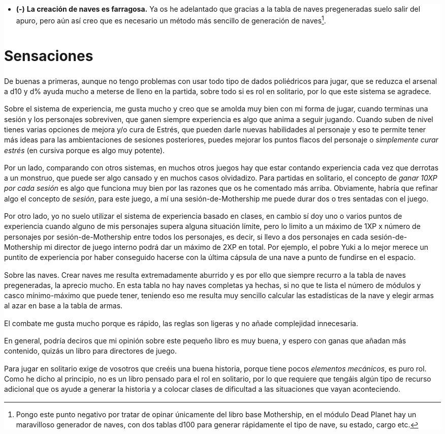 - **(-)** **La creación de naves es farragosa.** Ya os he adelantado que gracias
  a la tabla de naves pregeneradas suelo salir del apuro, pero aún así creo que
  es necesario un método más sencillo de generación de naves[^2].

# Sensaciones

De buenas a primeras, aunque no tengo problemas con usar todo tipo de dados
poliédricos para jugar, que se reduzca el arsenal a d10 y d% ayuda mucho a 
meterse de lleno en la partida, sobre todo si es rol en solitario, por lo que
este sistema se agradece.

Sobre el sistema de experiencia, me gusta mucho y creo que se amolda muy bien 
con mi forma de jugar, cuando terminas una sesión y los personajes sobreviven,
que ganen siempre experiencia es algo que anima a seguir jugando. Cuando suben
de nivel tienes varias opciones de mejora y/o cura de Estrés, que pueden darle
nuevas habilidades al personaje y eso te permite tener más ideas para las
ambientaciones de sesiones posteriores, puedes mejorar los puntos flacos
del personaje o *simplemente curar estrés* (en cursiva porque es algo muy
potente).

Por un lado, comparando con otros sistemas, en muchos otros juegos hay que 
estar contando experiencia cada vez que derrotas a un monstruo, que puede ser 
algo cansado y en muchos casos olvidadizo. Para partidas en solitario, el
concepto de *ganar 10XP por cada sesión* es algo que funciona muy bien por las 
razones que os he comentado más arriba. Obviamente, habría que refinar algo el 
concepto de *sesión*, para este juego, a mí una sesión-de-Mothership me puede
durar dos o tres sentadas con el juego.

Por otro lado, yo no suelo utilizar el sistema de experiencia basado en clases,
en cambio sí doy uno o varios puntos de experiencia cuando alguno de mis
personajes supera alguna situación límite, pero lo limito a un máximo de 1XP x
número de personajes por sesión-de-Mothership entre todos los personajes, es
decir, si llevo a dos personajes en cada sesión-de-Mothership mi director de
juego interno podrá dar un máximo de 2XP en total. Por ejemplo, el pobre Yuki a
lo mejor merece un puntito de experiencia por haber conseguido hacerse con la
última cápsula de una nave a punto de fundirse en el espacio.

Sobre las naves. Crear naves me resulta extremadamente aburrido y es por ello
que siempre recurro a la tabla de naves pregeneradas, la aprecio mucho. En esta
tabla no hay naves completas ya hechas, si no que te lista el número de módulos y
casco mínimo-máximo que puede tener, teniendo eso me resulta muy sencillo
calcular las estadísticas de la nave y elegir armas al azar en base a la tabla
de armas. 

El combate me gusta mucho porque es rápido, las reglas son ligeras y no añade
complejidad innecesaria.

En general, podría deciros que mi opinión sobre este pequeño libro es muy buena,
y espero con ganas que añadan más contenido, quizás un libro para directores de
juego.

Para jugar en solitario exige de vosotros que creéis una buena historia,
porque tiene pocos *elementos mecánicos*, es puro rol. Como he dicho al
principio, no es un libro pensado para el rol en solitario, por lo que requiere
que tengáis algún tipo de recurso adicional que os ayude a generar la historia y
a colocar clases de dificultad a las situaciones que vayan aconteciendo.


[^1]: En el módulo Mothership: Dead Planet sí hay ejemplos de aliens/horrores, pero quiero centrarme en lo que podéis conseguir con este libro.
[^2]: Pongo este punto negativo por tratar de opinar únicamente del libro base Mothership, en el módulo Dead Planet hay un maravilloso generador de naves, con dos tablas d100 para generar rápidamente el tipo de nave, su estado, cargo etc.